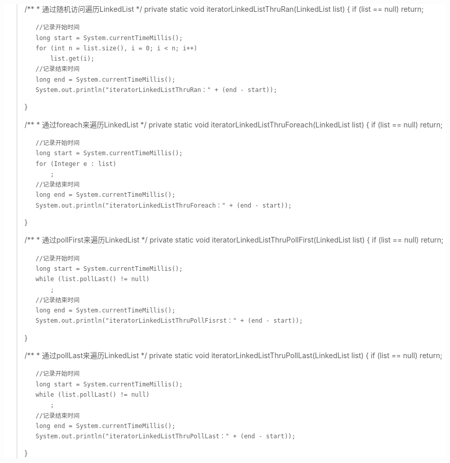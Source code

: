 >    /**
>     * 通过随机访问遍历LinkedList
>     */
>    private static void iteratorLinkedListThruRan(LinkedList<Integer> list) {
>        if (list == null)
>            return;
>
>        //记录开始时间
>        long start = System.currentTimeMillis();
>        for (int n = list.size(), i = 0; i < n; i++)
>            list.get(i);
>        //记录结束时间
>        long end = System.currentTimeMillis();
>        System.out.println("iteratorLinkedListThruRan：" + (end - start));
>    }
>
>    /**
>     * 通过foreach来遍历LinkedList
>     */
>    private static void iteratorLinkedListThruForeach(LinkedList<Integer> list) {
>        if (list == null)
>            return;
>
>        //记录开始时间
>        long start = System.currentTimeMillis();
>        for (Integer e : list)
>            ;
>        //记录结束时间
>        long end = System.currentTimeMillis();
>        System.out.println("iteratorLinkedListThruForeach：" + (end - start));
>    }
>
>    /**
>     * 通过pollFirst来遍历LinkedList
>     */
>    private static void iteratorLinkedListThruPollFirst(LinkedList<Integer> list) {
>        if (list == null)
>            return;
>
>        //记录开始时间
>        long start = System.currentTimeMillis();
>        while (list.pollLast() != null)
>            ;
>        //记录结束时间
>        long end = System.currentTimeMillis();
>        System.out.println("iteratorLinkedListThruPollFisrst：" + (end - start));
>    }
>
>    /**
>     * 通过pollLast来遍历LinkedList
>     */
>    private static void iteratorLinkedListThruPollLast(LinkedList<Integer> list) {
>        if (list == null)
>            return;
>
>        //记录开始时间
>        long start = System.currentTimeMillis();
>        while (list.pollLast() != null)
>            ;
>        //记录结束时间
>        long end = System.currentTimeMillis();
>        System.out.println("iteratorLinkedListThruPollLast：" + (end - start));
>    }
>